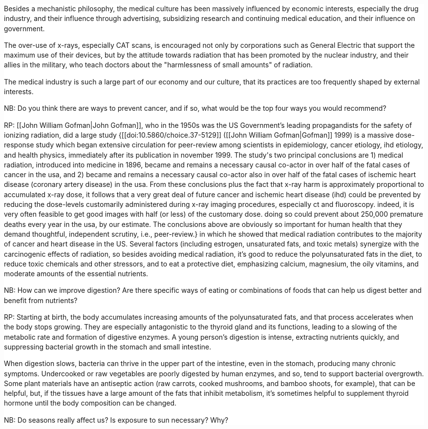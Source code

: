 Besides a mechanistic philosophy, the medical culture has been massively influenced by economic interests, especially the drug industry, and their influence through advertising, subsidizing research and continuing medical education, and their influence on government.

The over-use of x-rays, especially CAT scans, is encouraged not only by corporations such as General Electric that support the maximum use of their devices, but by the attitude towards radiation that has been promoted by the nuclear industry, and their allies in the military, who teach doctors about the "harmlessness of small amounts" of radiation. 

The medical industry is such a large part of our economy and our culture, that its practices are too frequently shaped by external interests.

NB: Do you think there are ways to prevent cancer, and if so, what would be the top four ways you would recommend?

RP: [[John William Gofman|John Gofman]], who in the 1950s was the US Government’s leading propagandists for the safety of ionizing radiation, did a large study 
{[[doi:10.5860/choice.37-5129]] ([[John William Gofman|Gofman]] 1999) is a massive dose-response study which began extensive circulation for peer-review among scientists in epidemiology, cancer etiology, ihd etiology, and health physics, immediately after its publication in november 1999. The study's two principal conclusions are 1) medical radiation, introduced into medicine in 1896, became and remains a necessary causal co-actor in over half of the fatal cases of cancer in the usa, and 2) became and remains a necessary causal co-actor also in over half of the fatal cases of ischemic heart disease (coronary artery disease) in the usa. From these conclusions plus the fact that x-ray harm is approximately proportional to accumulated x-ray dose, it follows that a very great deal of future cancer and ischemic heart disease (ihd) could be prevented by reducing the dose-levels customarily administered during x-ray imaging procedures, especially ct and fluoroscopy. indeed, it is very often feasible to get good images with half (or less) of the customary dose. doing so could prevent about 250,000 premature deaths every year in the usa, by our estimate. The conclusions above are obviously so important for human health that they demand thoughtful, independent scrutiny, i.e., peer-review.}
in which he showed that medical radiation contributes to the majority of cancer and heart disease in the US. Several factors (including estrogen, unsaturated fats, and toxic metals) synergize with the carcinogenic effects of radiation, so besides avoiding medical radiation, it’s good to reduce the polyunsaturated fats in the diet, to reduce toxic chemicals and other stressors, and to eat a protective diet, emphasizing calcium, magnesium, the oily vitamins, and moderate amounts of the essential nutrients.

NB: How can we improve digestion? Are there specific ways of eating or combinations of foods that can help us digest better and benefit from nutrients?

RP: Starting at birth, the body accumulates increasing amounts of the polyunsaturated fats, and that process accelerates when the body stops growing. They are especially antagonistic to the thyroid gland and its functions, leading to a slowing of the metabolic rate and formation of digestive enzymes. A young person’s digestion is intense, extracting nutrients quickly, and suppressing bacterial growth in the stomach and small intestine.

When digestion slows, bacteria can thrive in the upper part of the intestine, even in the stomach, producing many chronic symptoms. Undercooked or raw vegetables are poorly digested by human enzymes, and so, tend to support bacterial overgrowth. Some plant materials have an antiseptic action (raw carrots, cooked mushrooms, and bamboo shoots, for example), that can be helpful, but, if the tissues have a large amount of the fats that inhibit metabolism, it’s sometimes helpful to supplement thyroid hormone until the body composition can be changed.

NB: Do seasons really affect us? Is exposure to sun necessary? Why?
